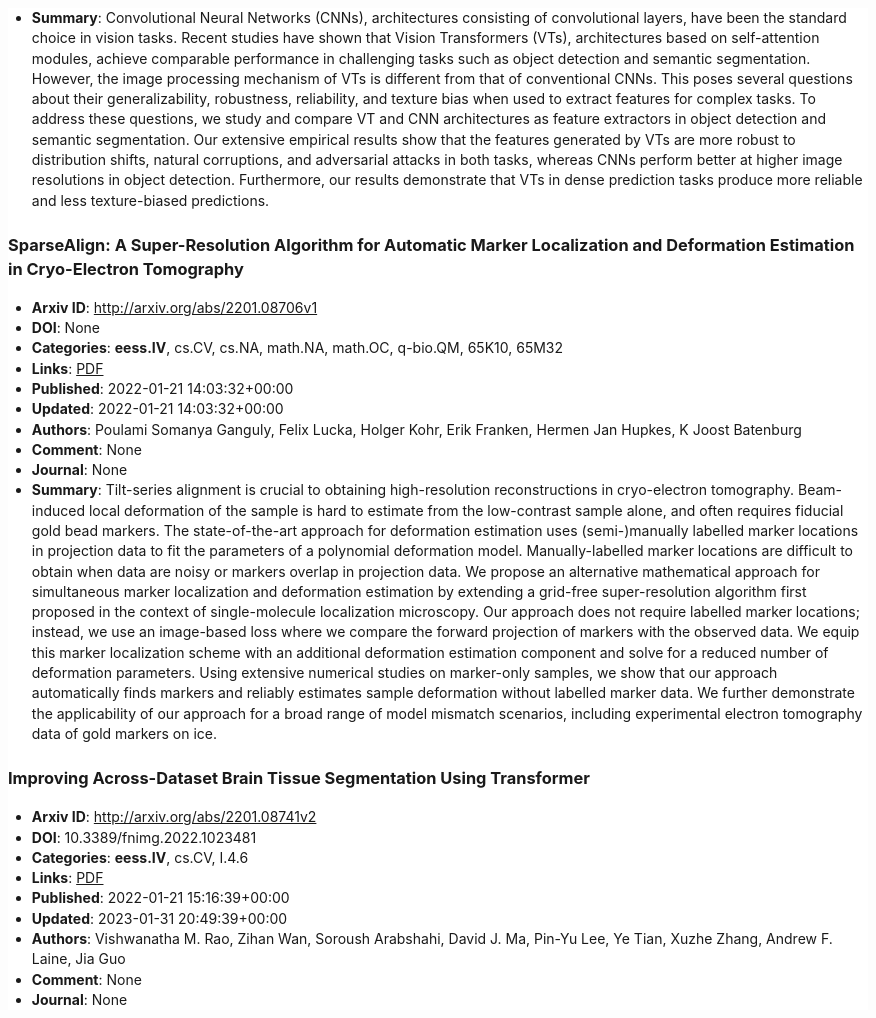 - **Summary**: Convolutional Neural Networks (CNNs), architectures consisting of convolutional layers, have been the standard choice in vision tasks. Recent studies have shown that Vision Transformers (VTs), architectures based on self-attention modules, achieve comparable performance in challenging tasks such as object detection and semantic segmentation. However, the image processing mechanism of VTs is different from that of conventional CNNs. This poses several questions about their generalizability, robustness, reliability, and texture bias when used to extract features for complex tasks. To address these questions, we study and compare VT and CNN architectures as feature extractors in object detection and semantic segmentation. Our extensive empirical results show that the features generated by VTs are more robust to distribution shifts, natural corruptions, and adversarial attacks in both tasks, whereas CNNs perform better at higher image resolutions in object detection. Furthermore, our results demonstrate that VTs in dense prediction tasks produce more reliable and less texture-biased predictions.



### SparseAlign: A Super-Resolution Algorithm for Automatic Marker Localization and Deformation Estimation in Cryo-Electron Tomography
- **Arxiv ID**: http://arxiv.org/abs/2201.08706v1
- **DOI**: None
- **Categories**: **eess.IV**, cs.CV, cs.NA, math.NA, math.OC, q-bio.QM, 65K10, 65M32
- **Links**: [PDF](http://arxiv.org/pdf/2201.08706v1)
- **Published**: 2022-01-21 14:03:32+00:00
- **Updated**: 2022-01-21 14:03:32+00:00
- **Authors**: Poulami Somanya Ganguly, Felix Lucka, Holger Kohr, Erik Franken, Hermen Jan Hupkes, K Joost Batenburg
- **Comment**: None
- **Journal**: None
- **Summary**: Tilt-series alignment is crucial to obtaining high-resolution reconstructions in cryo-electron tomography. Beam-induced local deformation of the sample is hard to estimate from the low-contrast sample alone, and often requires fiducial gold bead markers. The state-of-the-art approach for deformation estimation uses (semi-)manually labelled marker locations in projection data to fit the parameters of a polynomial deformation model. Manually-labelled marker locations are difficult to obtain when data are noisy or markers overlap in projection data. We propose an alternative mathematical approach for simultaneous marker localization and deformation estimation by extending a grid-free super-resolution algorithm first proposed in the context of single-molecule localization microscopy. Our approach does not require labelled marker locations; instead, we use an image-based loss where we compare the forward projection of markers with the observed data. We equip this marker localization scheme with an additional deformation estimation component and solve for a reduced number of deformation parameters. Using extensive numerical studies on marker-only samples, we show that our approach automatically finds markers and reliably estimates sample deformation without labelled marker data. We further demonstrate the applicability of our approach for a broad range of model mismatch scenarios, including experimental electron tomography data of gold markers on ice.



### Improving Across-Dataset Brain Tissue Segmentation Using Transformer
- **Arxiv ID**: http://arxiv.org/abs/2201.08741v2
- **DOI**: 10.3389/fnimg.2022.1023481
- **Categories**: **eess.IV**, cs.CV, I.4.6
- **Links**: [PDF](http://arxiv.org/pdf/2201.08741v2)
- **Published**: 2022-01-21 15:16:39+00:00
- **Updated**: 2023-01-31 20:49:39+00:00
- **Authors**: Vishwanatha M. Rao, Zihan Wan, Soroush Arabshahi, David J. Ma, Pin-Yu Lee, Ye Tian, Xuzhe Zhang, Andrew F. Laine, Jia Guo
- **Comment**: None
- **Journal**: None